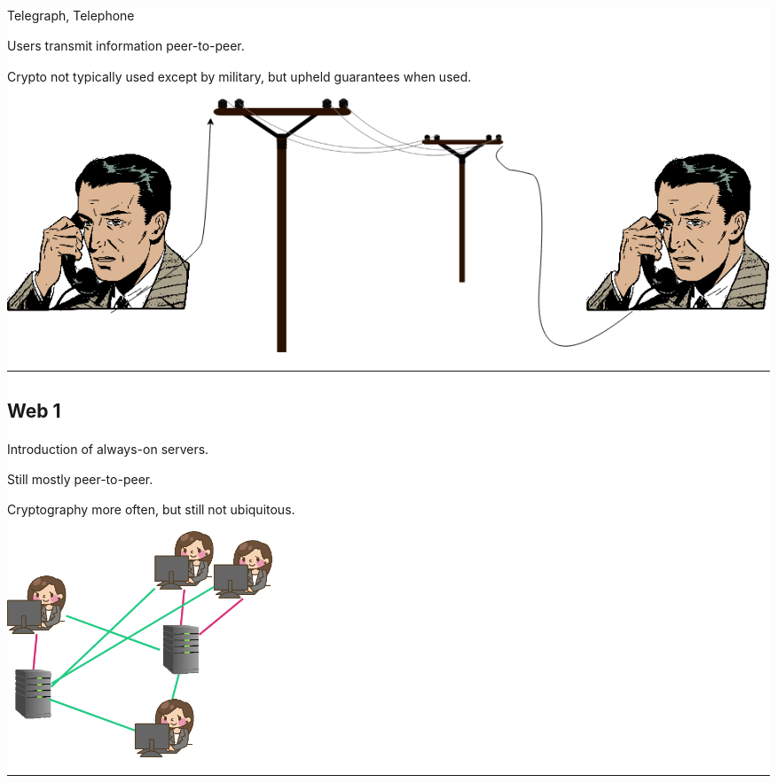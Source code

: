 Telegraph, Telephone

Users transmit information peer-to-peer.

Crypto not typically used except by military, but upheld guarantees when used.

<img src="./img/Web0.png" />

---

## Web 1

Introduction of always-on servers.

Still mostly peer-to-peer.

Cryptography more often, but still not ubiquitous.

<img style="width: 300px;" src="./img/Web1.png" />

---